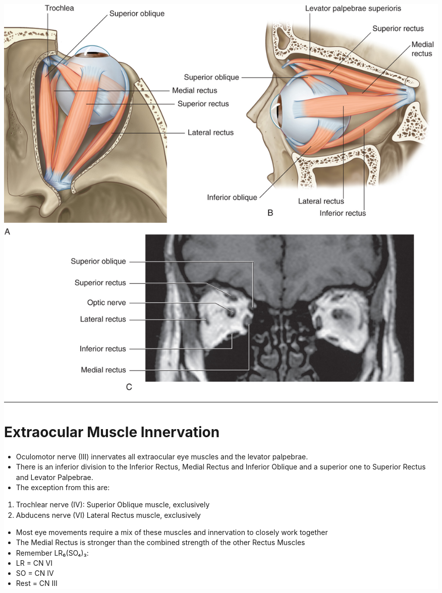 ![f008-095-9780323393041.jpeg](%5B019%5D%20The%20Orbit%20and%20Its%20Content%20064701a26da34f298e1e9ec985e7f201/f008-095-9780323393041.jpeg)

---

# Extraocular Muscle Innervation

- Oculomotor nerve (III) innervates all extraocular eye muscles and the levator palpebrae.
- There is an inferior division to the Inferior Rectus, Medial Rectus and Inferior Oblique and a superior one to Superior Rectus and Levator Palpebrae.
- The exception from this are:
1. Trochlear nerve (IV): Superior Oblique muscle, exclusively
2. Abducens nerve (VI) Lateral Rectus muscle, exclusively
- Most eye movements require a mix of these muscles and innervation to closely work
together
- The Medial Rectus is stronger than the combined strength of the other Rectus Muscles
- Remember LR₆(SO₄)₃:
- LR = CN VI
- SO = CN IV
- Rest = CN III
